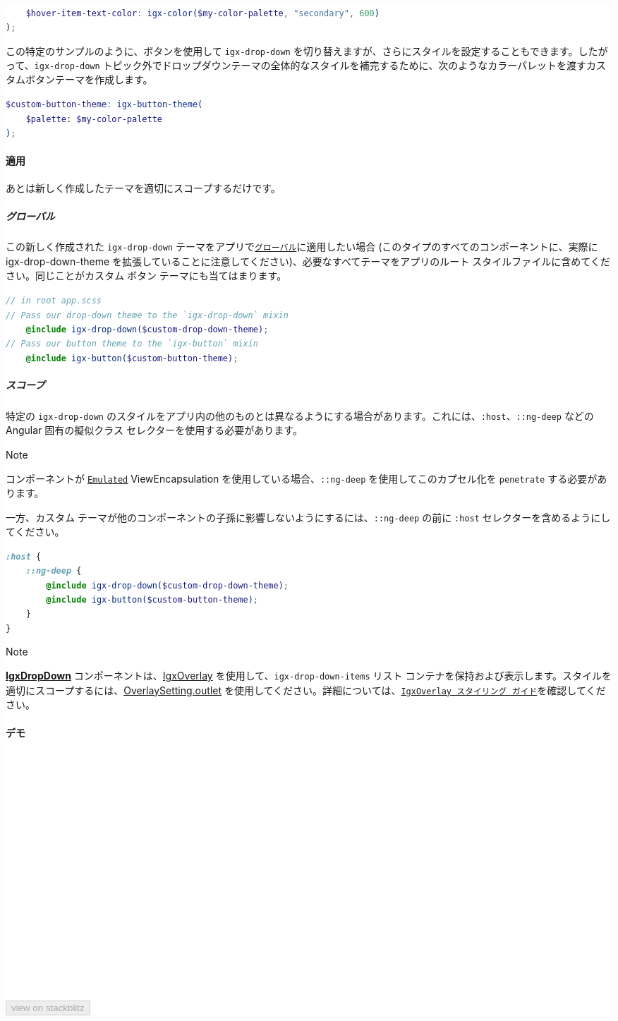 ```scss
    $hover-item-text-color: igx-color($my-color-palette, "secondary", 600)
);
```
この特定のサンプルのように、ボタンを使用して `igx-drop-down` を切り替えますが、さらにスタイルを設定することもできます。したがって、`igx-drop-down` トピック外でドロップダウンテーマの全体的なスタイルを補完するために、次のようなカラーパレットを渡すカスタムボタンテーマを作成します。 
```scss
$custom-button-theme: igx-button-theme(
    $palette: $my-color-palette
);

```

#### 適用
あとは新しく作成したテーマを適切にスコープするだけです。

##### グローバル
この新しく作成された `igx-drop-down` テーマをアプリで[`グローバル`](themes/component-themes.md#creating-themes)に適用したい場合 (このタイプのすべてのコンポーネントに、実際に igx-drop-down-theme を拡張していることに注意してください)、必要なすべてテーマをアプリのルート スタイルファイルに含めてください。同じことがカスタム ボタン テーマにも当てはまります。
```scss
// in root app.scss
// Pass our drop-down theme to the `igx-drop-down` mixin
    @include igx-drop-down($custom-drop-down-theme);
// Pass our button theme to the `igx-button` mixin
    @include igx-button($custom-button-theme);

```
##### スコープ
特定の `igx-drop-down` のスタイルをアプリ内の他のものとは異なるようにする場合があります。これには、`:host`、`::ng-deep` などの Angular 固有の擬似クラス セレクターを使用する必要があります。

 >[!NOTE]
 >コンポーネントが [`Emulated`](themes/component-themes.md#view-encapsulation) ViewEncapsulation を使用している場合、`::ng-deep` を使用してこのカプセル化を `penetrate` する必要があります。

 

一方、カスタム テーマが他のコンポーネントの子孫に影響しないようにするには、`::ng-deep` の前に `:host` セレクターを含めるようにしてください。

```scss
:host {
    ::ng-deep {
        @include igx-drop-down($custom-drop-down-theme);
        @include igx-button($custom-button-theme);
    }
}
```

> [!NOTE]
> [**IgxDropDown**]({environment:angularApiUrl}/classes/igxdropdowncomponent.html) コンポーネントは、[IgxOverlay](overlay_main.md) を使用して、`igx-drop-down-items` リスト コンテナを保持および表示します。スタイルを適切にスコープするには、[OverlaySetting.outlet]({environment:angularApiUrl}/interfaces/overlaysettings.html#outlet) を使用してください。詳細については、[`IgxOverlay スタイリング ガイド`](overlay_styling.md)を確認してください。

#### デモ
<div class="sample-container loading" style="height:350px">
    <iframe id="dropdown-styling-iframe" src='{environment:demosBaseUrl}/data-entries/dropdown-styling' width="100%" height="100%" seamless frameBorder="0" class="lazyload no-theming"></iframe>
</div>
<div>
<button data-localize="stackblitz" disabled class="stackblitz-btn" data-iframe-id="dropdown-styling-iframe" data-demos-base-url="{environment:demosBaseUrl}">view on stackblitz</button>
</div>
